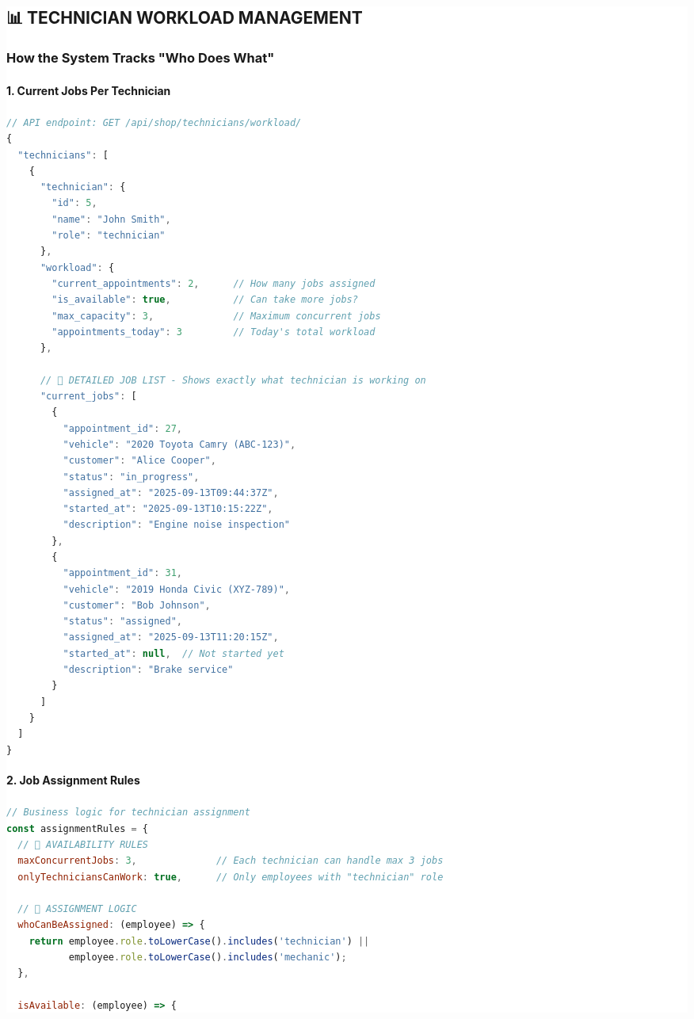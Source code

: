 ## 📊 TECHNICIAN WORKLOAD MANAGEMENT

### How the System Tracks "Who Does What"

#### **1. Current Jobs Per Technician**
```javascript
// API endpoint: GET /api/shop/technicians/workload/
{
  "technicians": [
    {
      "technician": {
        "id": 5,
        "name": "John Smith",
        "role": "technician"
      },
      "workload": {
        "current_appointments": 2,      // How many jobs assigned
        "is_available": true,           // Can take more jobs?
        "max_capacity": 3,              // Maximum concurrent jobs
        "appointments_today": 3         // Today's total workload
      },
      
      // 🎯 DETAILED JOB LIST - Shows exactly what technician is working on
      "current_jobs": [
        {
          "appointment_id": 27,
          "vehicle": "2020 Toyota Camry (ABC-123)",
          "customer": "Alice Cooper",
          "status": "in_progress",
          "assigned_at": "2025-09-13T09:44:37Z",
          "started_at": "2025-09-13T10:15:22Z",
          "description": "Engine noise inspection"
        },
        {
          "appointment_id": 31,
          "vehicle": "2019 Honda Civic (XYZ-789)", 
          "customer": "Bob Johnson",
          "status": "assigned",
          "assigned_at": "2025-09-13T11:20:15Z",
          "started_at": null,  // Not started yet
          "description": "Brake service"
        }
      ]
    }
  ]
}
```

#### **2. Job Assignment Rules**
```javascript
// Business logic for technician assignment
const assignmentRules = {
  // 🎯 AVAILABILITY RULES
  maxConcurrentJobs: 3,              // Each technician can handle max 3 jobs
  onlyTechniciansCanWork: true,      // Only employees with "technician" role
  
  // 🎯 ASSIGNMENT LOGIC
  whoCanBeAssigned: (employee) => {
    return employee.role.toLowerCase().includes('technician') || 
           employee.role.toLowerCase().includes('mechanic');
  },
  
  isAvailable: (employee) => {
```